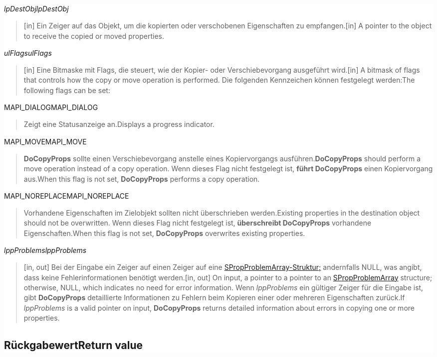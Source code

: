  <span data-ttu-id="9c78c-122">_lpDestObj_</span><span class="sxs-lookup"><span data-stu-id="9c78c-122">_lpDestObj_</span></span>
  
> <span data-ttu-id="9c78c-123">[in] Ein Zeiger auf das Objekt, um die kopierten oder verschobenen Eigenschaften zu empfangen.</span><span class="sxs-lookup"><span data-stu-id="9c78c-123">[in] A pointer to the object to receive the copied or moved properties.</span></span>
    
 <span data-ttu-id="9c78c-124">_ulFlags_</span><span class="sxs-lookup"><span data-stu-id="9c78c-124">_ulFlags_</span></span>
  
> <span data-ttu-id="9c78c-125">[in] Eine Bitmaske mit Flags, die steuert, wie der Kopier- oder Verschiebevorgang ausgeführt wird.</span><span class="sxs-lookup"><span data-stu-id="9c78c-125">[in] A bitmask of flags that controls how the copy or move operation is performed.</span></span> <span data-ttu-id="9c78c-126">Die folgenden Kennzeichen können festgelegt werden:</span><span class="sxs-lookup"><span data-stu-id="9c78c-126">The following flags can be set:</span></span>
    
<span data-ttu-id="9c78c-127">MAPI_DIALOG</span><span class="sxs-lookup"><span data-stu-id="9c78c-127">MAPI_DIALOG</span></span> 
  
> <span data-ttu-id="9c78c-128">Zeigt eine Statusanzeige an.</span><span class="sxs-lookup"><span data-stu-id="9c78c-128">Displays a progress indicator.</span></span>
    
<span data-ttu-id="9c78c-129">MAPI_MOVE</span><span class="sxs-lookup"><span data-stu-id="9c78c-129">MAPI_MOVE</span></span> 
  
> <span data-ttu-id="9c78c-130">**DoCopyProps** sollte einen Verschiebevorgang anstelle eines Kopiervorgangs ausführen.</span><span class="sxs-lookup"><span data-stu-id="9c78c-130">**DoCopyProps** should perform a move operation instead of a copy operation.</span></span> <span data-ttu-id="9c78c-131">Wenn dieses Flag nicht festgelegt ist, **führt DoCopyProps** einen Kopiervorgang aus.</span><span class="sxs-lookup"><span data-stu-id="9c78c-131">When this flag is not set, **DoCopyProps** performs a copy operation.</span></span> 
    
<span data-ttu-id="9c78c-132">MAPI_NOREPLACE</span><span class="sxs-lookup"><span data-stu-id="9c78c-132">MAPI_NOREPLACE</span></span> 
  
> <span data-ttu-id="9c78c-133">Vorhandene Eigenschaften im Zielobjekt sollten nicht überschrieben werden.</span><span class="sxs-lookup"><span data-stu-id="9c78c-133">Existing properties in the destination object should not be overwritten.</span></span> <span data-ttu-id="9c78c-134">Wenn dieses Flag nicht festgelegt ist, **überschreibt DoCopyProps** vorhandene Eigenschaften.</span><span class="sxs-lookup"><span data-stu-id="9c78c-134">When this flag is not set, **DoCopyProps** overwrites existing properties.</span></span> 
    
 <span data-ttu-id="9c78c-135">_lppProblems_</span><span class="sxs-lookup"><span data-stu-id="9c78c-135">_lppProblems_</span></span>
  
> <span data-ttu-id="9c78c-136">[in, out] Bei der Eingabe ein Zeiger auf einen Zeiger auf eine [SPropProblemArray-Struktur;](spropproblemarray.md) andernfalls NULL, was angibt, dass keine Fehlerinformationen benötigt werden.</span><span class="sxs-lookup"><span data-stu-id="9c78c-136">[in, out] On input, a pointer to a pointer to an [SPropProblemArray](spropproblemarray.md) structure; otherwise, NULL, which indicates no need for error information.</span></span> <span data-ttu-id="9c78c-137">Wenn  _lppProblems_ ein gültiger Zeiger für die Eingabe ist, gibt **DoCopyProps** detaillierte Informationen zu Fehlern beim Kopieren einer oder mehreren Eigenschaften zurück.</span><span class="sxs-lookup"><span data-stu-id="9c78c-137">If  _lppProblems_ is a valid pointer on input, **DoCopyProps** returns detailed information about errors in copying one or more properties.</span></span> 
    
## <a name="return-value"></a><span data-ttu-id="9c78c-138">Rückgabewert</span><span class="sxs-lookup"><span data-stu-id="9c78c-138">Return value</span></span>
